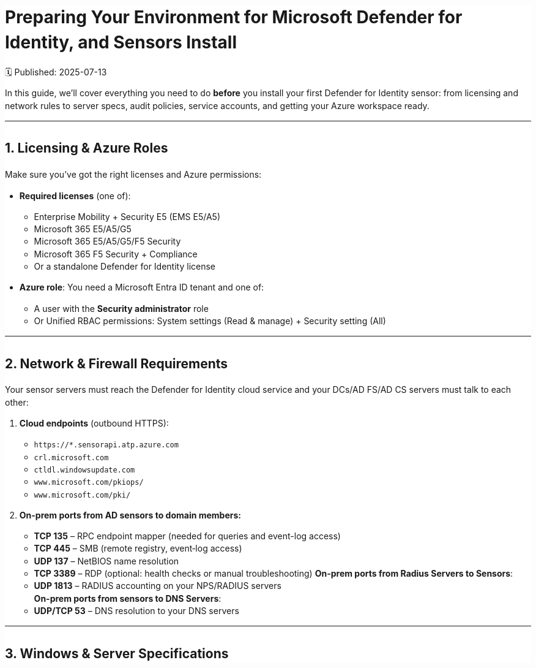 # Preparing Your Environment for Microsoft Defender for Identity, and Sensors Install
🗓️ Published: 2025-07-13

In this guide, we’ll cover everything you need to do **before** you install your first Defender for Identity sensor: from licensing and network rules to server specs, audit policies, service accounts, and getting your Azure workspace ready.

---

## 1. Licensing & Azure Roles

Make sure you’ve got the right licenses and Azure permissions:

- **Required licenses** (one of):  
  - Enterprise Mobility + Security E5 (EMS E5/A5)  
  - Microsoft 365 E5/A5/G5  
  - Microsoft 365 E5/A5/G5/F5 Security  
  - Microsoft 365 F5 Security + Compliance  
  - Or a standalone Defender for Identity license

- **Azure role**: You need a Microsoft Entra ID tenant and one of:  
  - A user with the **Security administrator** role  
  - Or Unified RBAC permissions: System settings (Read & manage) + Security setting (All)

---

## 2. Network & Firewall Requirements

Your sensor servers must reach the Defender for Identity cloud service and your DCs/AD FS/AD CS servers must talk to each other:

1. **Cloud endpoints** (outbound HTTPS):  
   - `https://*.sensorapi.atp.azure.com`  
   - `crl.microsoft.com`  
   - `ctldl.windowsupdate.com`  
   - `www.microsoft.com/pkiops/`  
   - `www.microsoft.com/pki/` 

2. **On-prem ports from AD sensors to domain members:**  
   - **TCP 135** – RPC endpoint mapper (needed for queries and event-log access)  
   - **TCP 445** – SMB (remote registry, event‐log access)  
   - **UDP 137** – NetBIOS name resolution
   - **TCP 3389** – RDP (optional: health checks or manual troubleshooting)
   **On-prem ports from Radius Servers to Sensors**:  
   - **UDP 1813** – RADIUS accounting on your NPS/RADIUS servers  
   **On-prem ports from sensors to DNS Servers**:
   - **UDP/TCP 53** – DNS resolution to your DNS servers 

---

## 3. Windows & Server Specifications
